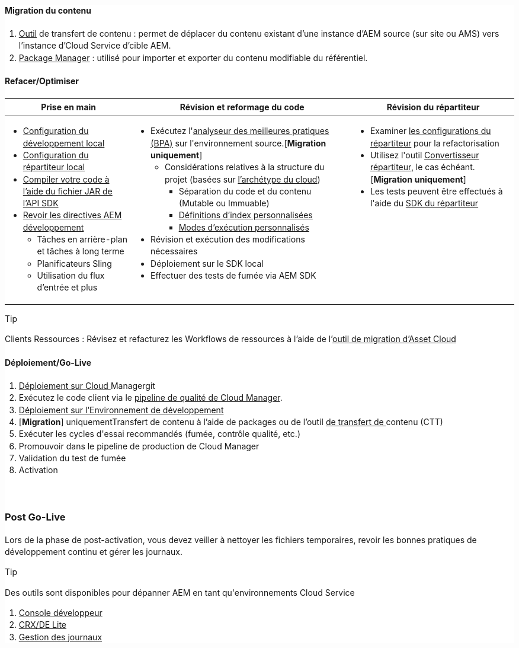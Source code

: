 #### Migration du contenu

1. [Outil](https://experienceleague.adobe.com/docs/experience-manager-learn/cloud-service/migration/content-transfer-tool.html?lang=en#migration)  de transfert de contenu : permet de déplacer du contenu existant d’une instance d’AEM source (sur site ou AMS) vers l’instance d’Cloud Service d’cible AEM.
2. [Package Manager](https://experienceleague.adobe.com/docs/experience-manager-65/administering/contentmanagement/package-manager.html?lang=en#package-manager)  : utilisé pour importer et exporter du contenu modifiable du référentiel.


#### Refacer/Optimiser

| Prise en main | Révision et reformage du code | Révision du répartiteur |
|---|---|---|
| <ul><li>[Configuration du développement local](https://experienceleague.adobe.com/docs/experience-manager-learn/cloud-service/local-development-environment-set-up/overview.html?lang=en#local-development-environment-set-up)</li><li>[Configuration du répartiteur local](https://video.tv.adobe.com/v/30602/?captions=fre_fr)</li><li>[Compiler votre code à l’aide du fichier JAR de l’API SDK](https://experienceleague.adobe.com/docs/experience-manager-cloud-service/implementing/developing/aem-as-a-cloud-service-sdk.html?lang=en#developing)</li><li>[Revoir les directives AEM développement](https://experienceleague.adobe.com/docs/experience-manager-cloud-service/implementing/developing/development-guidelines.html?lang=en#developing)<ul><li>Tâches en arrière-plan et tâches à long terme</li><li>Planificateurs Sling</li><li>Utilisation du flux d’entrée et plus</li></ul></li></ul> | <ul><li>Exécutez l&#39;[analyseur des meilleures pratiques (BPA)](https://experienceleague.adobe.com/docs/experience-manager-cloud-service/moving/cloud-migration/best-practices-analyzer/overview-best-practices-analyzer.html?lang=en#cloud-migration) sur l&#39;environnement source.[**Migration uniquement**]<ul><li>Considérations relatives à la structure du projet (basées sur [l’archétype du cloud](https://github.com/adobe/aem-project-archetype))<ul><li>Séparation du code et du contenu (Mutable ou Immuable)</li><li>[Définitions d’index personnalisées](https://experienceleague.adobe.com/docs/experience-manager-cloud-service/operations/indexing.html?lang=en#indexing)</li><li>[Modes d’exécution personnalisés](https://experienceleague.adobe.com/docs/experience-manager-cloud-service/implementing/deploying/overview.html?lang=en#runmodes)</li></ul></li></ul></li><li>Révision et exécution des modifications nécessaires</li><li>[](https://experienceleague.adobe.com/docs/experience-manager-learn/getting-started-wknd-tutorial-develop/overview.html?lang=en) Déploiement sur le SDK local</li><li>Effectuer des tests de fumée via AEM SDK</li></ul> | <ul><li>Examiner [les configurations du répartiteur](https://experienceleague.adobe.com/docs/experience-manager-cloud-service/implementing/content-delivery/disp-overview.html?lang=en#local-validation-of-dispatcher-configuration) pour la refactorisation</li><li>Utilisez l&#39;outil [Convertisseur répartiteur](https://experienceleague.adobe.com/docs/experience-manager-cloud-service/moving/refactoring-tools/dispatcher-transformation-utility-tools.html?lang=en#introduction-dispatcher), le cas échéant. [**Migration uniquement**]</li><li>Les tests peuvent être effectués à l&#39;aide du [SDK du répartiteur](https://experienceleague.adobe.com/docs/experience-manager-learn/cloud-service/local-development-environment-set-up/dispatcher-tools.html?lang=en#prerequisites)</li></ul> |

>[!TIP]
> Clients Ressources : Révisez et refacturez les Workflows de ressources à l’aide de l’[outil de migration d’Asset Cloud](https://github.com/adobe/aem-cloud-migration)


#### Déploiement/Go-Live

1. [Déploiement sur Cloud ](https://experienceleague.adobe.com/docs/experience-manager-cloud-manager/using/managing-code/setup-cloud-manager-git-integration.html?lang=en#managing-code) Managergit
2. Exécutez le code client via le [pipeline de qualité de Cloud Manager](https://experienceleague.adobe.com/docs/experience-manager-cloud-manager/using/how-to-use/understand-your-test-results.html?lang=en#how-to-use).
3. [Déploiement sur l’Environnement de développement](https://experienceleague.adobe.com/docs/experience-manager-learn/cloud-service/debugging/debugging-aem-as-a-cloud-service/build-and-deployment.html?lang=en#debugging)
4. [**Migration**] uniquementTransfert de contenu à l’aide de packages ou de l’outil [ de transfert de ](/help/move-to-cloud-service/content-transfer-tool/using-content-transfer-tool.md)contenu (CTT)
5. Exécuter les cycles d&#39;essai recommandés (fumée, contrôle qualité, etc.)
6. Promouvoir dans le pipeline de production de Cloud Manager
7. Validation du test de fumée
8. Activation

<br>

### Post Go-Live

Lors de la phase de post-activation, vous devez veiller à nettoyer les fichiers temporaires, revoir les bonnes pratiques de développement continu et gérer les journaux.

>[!TIP]
> Des outils sont disponibles pour dépanner AEM en tant qu&#39;environnements Cloud Service
>1. [Console développeur](https://experienceleague.adobe.com/docs/experience-manager-cloud-service/implementing/developing/development-guidelines.html?lang=en#aem-as-a-cloud-service-development-tools)
>2. [CRX/DE Lite](https://experienceleague.adobe.com/docs/experience-manager-learn/cloud-service/debugging/debugging-aem-as-a-cloud-service/crxde-lite.html?lang=en#debugging)
>3. [Gestion des journaux](https://experienceleague.adobe.com/docs/experience-manager-cloud-service/implementing/using-cloud-manager/manage-logs.html?lang=en#using-cloud-manager)
